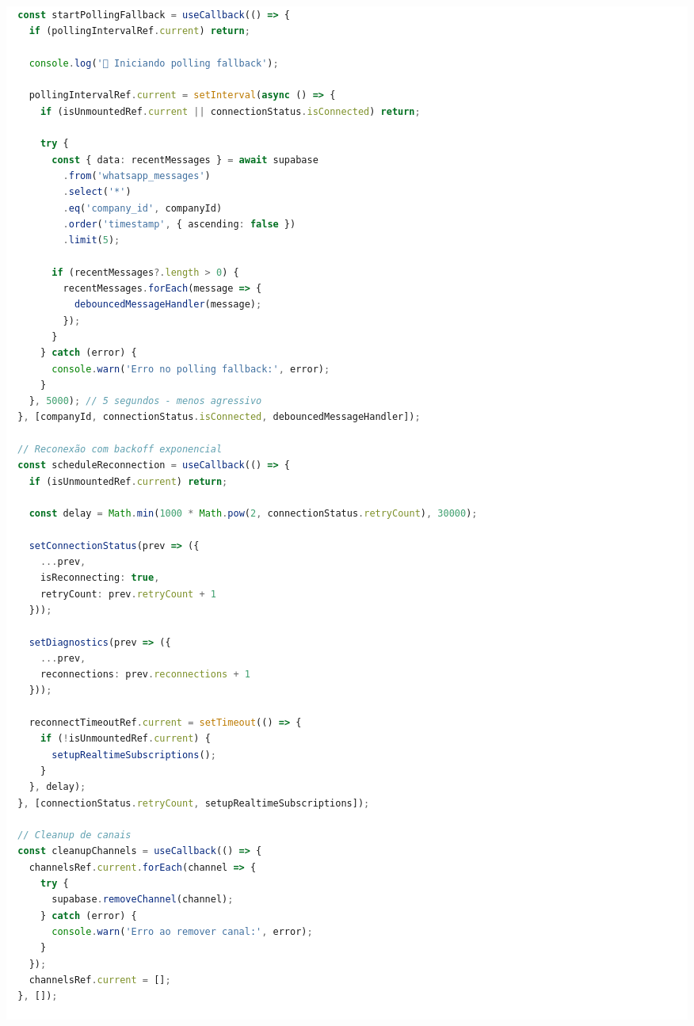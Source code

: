```typescript
  const startPollingFallback = useCallback(() => {
    if (pollingIntervalRef.current) return;
    
    console.log('🔄 Iniciando polling fallback');
    
    pollingIntervalRef.current = setInterval(async () => {
      if (isUnmountedRef.current || connectionStatus.isConnected) return;
      
      try {
        const { data: recentMessages } = await supabase
          .from('whatsapp_messages')
          .select('*')
          .eq('company_id', companyId)
          .order('timestamp', { ascending: false })
          .limit(5);
        
        if (recentMessages?.length > 0) {
          recentMessages.forEach(message => {
            debouncedMessageHandler(message);
          });
        }
      } catch (error) {
        console.warn('Erro no polling fallback:', error);
      }
    }, 5000); // 5 segundos - menos agressivo
  }, [companyId, connectionStatus.isConnected, debouncedMessageHandler]);
  
  // Reconexão com backoff exponencial
  const scheduleReconnection = useCallback(() => {
    if (isUnmountedRef.current) return;
    
    const delay = Math.min(1000 * Math.pow(2, connectionStatus.retryCount), 30000);
    
    setConnectionStatus(prev => ({
      ...prev,
      isReconnecting: true,
      retryCount: prev.retryCount + 1
    }));
    
    setDiagnostics(prev => ({
      ...prev,
      reconnections: prev.reconnections + 1
    }));
    
    reconnectTimeoutRef.current = setTimeout(() => {
      if (!isUnmountedRef.current) {
        setupRealtimeSubscriptions();
      }
    }, delay);
  }, [connectionStatus.retryCount, setupRealtimeSubscriptions]);
  
  // Cleanup de canais
  const cleanupChannels = useCallback(() => {
    channelsRef.current.forEach(channel => {
      try {
        supabase.removeChannel(channel);
      } catch (error) {
        console.warn('Erro ao remover canal:', error);
      }
    });
    channelsRef.current = [];
  }, []);
  
```